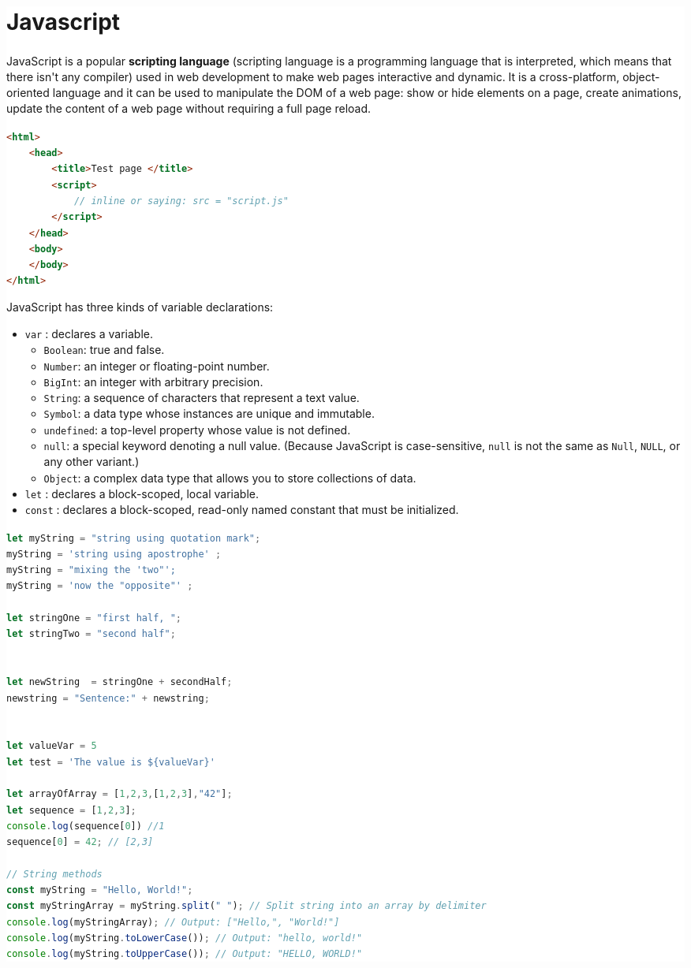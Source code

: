 
# Javascript 

JavaScript is a popular **scripting language** (scripting language is a programming language that is interpreted, which means that there isn't any compiler) used in web development to make web pages interactive and dynamic. It is a cross-platform, object-oriented language and it can be used to manipulate the DOM of a web page: show or hide elements on a page, create animations, update the content of a web page without requiring a full page reload.

````html
<html> 
	<head>   
		<title>Test page </title>
		<script>   
			// inline or saying: src = "script.js" 
		</script>   
	</head>
	<body>
	</body>   
</html>
````


JavaScript has three kinds of variable declarations:

- `var` : declares a variable.
	- `Boolean`: true and false. 
	- `Number`: an integer or floating-point number.
	- `BigInt`: an integer with arbitrary precision.
	- `String`: a sequence of characters that represent a text value.
	- `Symbol`: a data type whose instances are unique and immutable.
	- `undefined`: a top-level property whose value is not defined.
	- `null`: a special keyword denoting a null value. (Because JavaScript is case-sensitive, `null` is not the same as `Null`, `NULL`, or any other variant.)
	- `Object`: a complex data type that allows you to store collections of data.
- `let` : declares a block-scoped, local variable.
- `const` : declares a block-scoped, read-only named constant that must be initialized.

````Javascript
let myString = "string using quotation mark";   
myString = 'string using apostrophe' ; 
myString = "mixing the 'two"';  
myString = 'now the "opposite"' ;
  
let stringOne = "first half, "; 
let stringTwo = "second half"; 


let newString  = stringOne + secondHalf;  
newstring = "Sentence:" + newstring;   

    
let valueVar = 5    
let test = 'The value is ${valueVar}' 

let arrayOfArray = [1,2,3,[1,2,3],"42"];
let sequence = [1,2,3];
console.log(sequence[0]) //1
sequence[0] = 42; // [2,3]

// String methods
const myString = "Hello, World!";
const myStringArray = myString.split(" "); // Split string into an array by delimiter
console.log(myStringArray); // Output: ["Hello,", "World!"]
console.log(myString.toLowerCase()); // Output: "hello, world!"
console.log(myString.toUpperCase()); // Output: "HELLO, WORLD!"
````